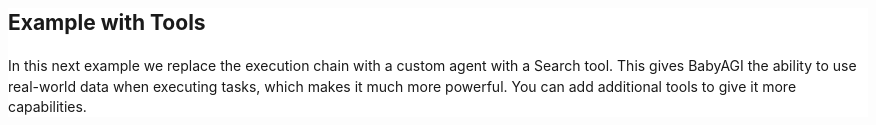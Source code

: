 Example with Tools[](#example-with-tools "Direct link to Example with Tools")
------------------------------------------------------------------------------

In this next example we replace the execution chain with a custom agent with a Search tool. This gives BabyAGI the ability to use real-world data when executing tasks, which makes it much more powerful. You can add additional tools to give it more capabilities.
